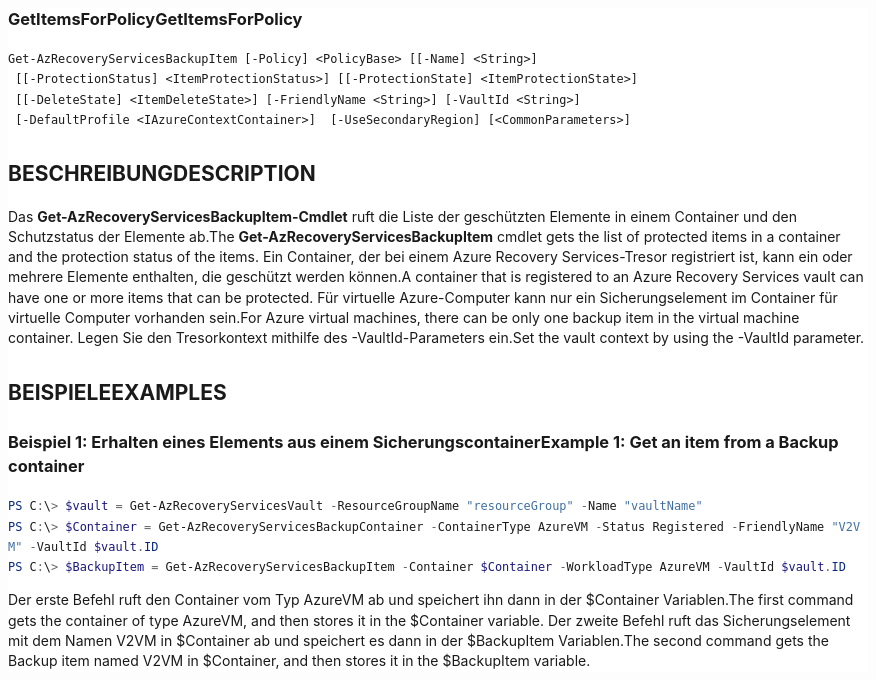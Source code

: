 ### <span data-ttu-id="5d272-107">GetItemsForPolicy</span><span class="sxs-lookup"><span data-stu-id="5d272-107">GetItemsForPolicy</span></span>
```
Get-AzRecoveryServicesBackupItem [-Policy] <PolicyBase> [[-Name] <String>]
 [[-ProtectionStatus] <ItemProtectionStatus>] [[-ProtectionState] <ItemProtectionState>]
 [[-DeleteState] <ItemDeleteState>] [-FriendlyName <String>] [-VaultId <String>]
 [-DefaultProfile <IAzureContextContainer>]  [-UseSecondaryRegion] [<CommonParameters>]
```

## <span data-ttu-id="5d272-108">BESCHREIBUNG</span><span class="sxs-lookup"><span data-stu-id="5d272-108">DESCRIPTION</span></span>

<span data-ttu-id="5d272-109">Das **Get-AzRecoveryServicesBackupItem-Cmdlet** ruft die Liste der geschützten Elemente in einem Container und den Schutzstatus der Elemente ab.</span><span class="sxs-lookup"><span data-stu-id="5d272-109">The **Get-AzRecoveryServicesBackupItem** cmdlet gets the list of protected items in a container and the protection status of the items.</span></span>
<span data-ttu-id="5d272-110">Ein Container, der bei einem Azure Recovery Services-Tresor registriert ist, kann ein oder mehrere Elemente enthalten, die geschützt werden können.</span><span class="sxs-lookup"><span data-stu-id="5d272-110">A container that is registered to an Azure Recovery Services vault can have one or more items that can be protected.</span></span>
<span data-ttu-id="5d272-111">Für virtuelle Azure-Computer kann nur ein Sicherungselement im Container für virtuelle Computer vorhanden sein.</span><span class="sxs-lookup"><span data-stu-id="5d272-111">For Azure virtual machines, there can be only one backup item in the virtual machine container.</span></span>
<span data-ttu-id="5d272-112">Legen Sie den Tresorkontext mithilfe des -VaultId-Parameters ein.</span><span class="sxs-lookup"><span data-stu-id="5d272-112">Set the vault context by using the -VaultId parameter.</span></span>

## <span data-ttu-id="5d272-113">BEISPIELE</span><span class="sxs-lookup"><span data-stu-id="5d272-113">EXAMPLES</span></span>

### <span data-ttu-id="5d272-114">Beispiel 1: Erhalten eines Elements aus einem Sicherungscontainer</span><span class="sxs-lookup"><span data-stu-id="5d272-114">Example 1: Get an item from a Backup container</span></span>

```powershell
PS C:\> $vault = Get-AzRecoveryServicesVault -ResourceGroupName "resourceGroup" -Name "vaultName"
PS C:\> $Container = Get-AzRecoveryServicesBackupContainer -ContainerType AzureVM -Status Registered -FriendlyName "V2VM" -VaultId $vault.ID
PS C:\> $BackupItem = Get-AzRecoveryServicesBackupItem -Container $Container -WorkloadType AzureVM -VaultId $vault.ID
```

<span data-ttu-id="5d272-115">Der erste Befehl ruft den Container vom Typ AzureVM ab und speichert ihn dann in der $Container Variablen.</span><span class="sxs-lookup"><span data-stu-id="5d272-115">The first command gets the container of type AzureVM, and then stores it in the $Container variable.</span></span>
<span data-ttu-id="5d272-116">Der zweite Befehl ruft das Sicherungselement mit dem Namen V2VM in $Container ab und speichert es dann in der $BackupItem Variablen.</span><span class="sxs-lookup"><span data-stu-id="5d272-116">The second command gets the Backup item named V2VM in $Container, and then stores it in the $BackupItem variable.</span></span>

